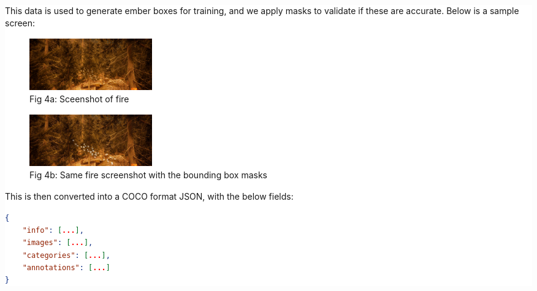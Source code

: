 This data is used to generate ember boxes for training, and we apply masks to validate if these are accurate. Below is a sample screen:

<figure id="fire">
   <img src="/images/research/firefly/fire.jpg" width="200">
   <figcaption>Fig 4a: Sceenshot of fire</figcaption>
</figure>

<figure id="fire_wbbox">
   <img src="/images/research/firefly/fire_wbbox.jpg" width="200">
   <figcaption>Fig 4b: Same fire screenshot with the bounding box masks</figcaption>
</figure>

This is then converted into a COCO format JSON, with the below fields:

```json
{
    "info": [...],
    "images": [...],
    "categories": [...],
    "annotations": [...]
}
```
